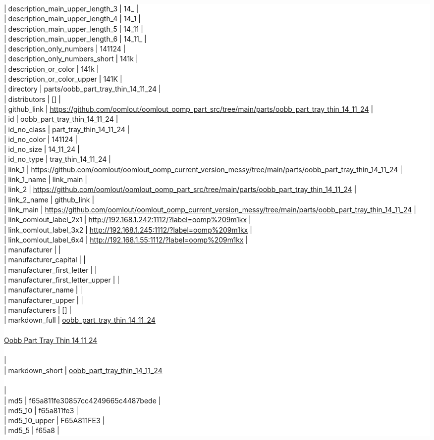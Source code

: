 | description_main_upper_length_3 | 14_ |  
| description_main_upper_length_4 | 14_1 |  
| description_main_upper_length_5 | 14_11 |  
| description_main_upper_length_6 | 14_11_ |  
| description_only_numbers | 141124 |  
| description_only_numbers_short | 141k |  
| description_or_color | 141k |  
| description_or_color_upper | 141K |  
| directory | parts/oobb_part_tray_thin_14_11_24 |  
| distributors | [] |  
| github_link | https://github.com/oomlout/oomlout_oomp_part_src/tree/main/parts/oobb_part_tray_thin_14_11_24 |  
| id | oobb_part_tray_thin_14_11_24 |  
| id_no_class | part_tray_thin_14_11_24 |  
| id_no_color | 141124 |  
| id_no_size | 14_11_24 |  
| id_no_type | tray_thin_14_11_24 |  
| link_1 | https://github.com/oomlout/oomlout_oomp_current_version_messy/tree/main/parts/oobb_part_tray_thin_14_11_24 |  
| link_1_name | link_main |  
| link_2 | https://github.com/oomlout/oomlout_oomp_part_src/tree/main/parts/oobb_part_tray_thin_14_11_24 |  
| link_2_name | github_link |  
| link_main | https://github.com/oomlout/oomlout_oomp_current_version_messy/tree/main/parts/oobb_part_tray_thin_14_11_24 |  
| link_oomlout_label_2x1 | http://192.168.1.242:1112/?label=oomp%209m1kx |  
| link_oomlout_label_3x2 | http://192.168.1.245:1112/?label=oomp%209m1kx |  
| link_oomlout_label_6x4 | http://192.168.1.55:1112/?label=oomp%209m1kx |  
| manufacturer |  |  
| manufacturer_capital |  |  
| manufacturer_first_letter |  |  
| manufacturer_first_letter_upper |  |  
| manufacturer_name |  |  
| manufacturer_upper |  |  
| manufacturers | [] |  
| markdown_full | [oobb_part_tray_thin_14_11_24](https://github.com/oomlout/oomlout_oomp_current_version_messy/tree/main/parts/oobb_part_tray_thin_14_11_24)<br>[](https://github.com/oomlout/oomlout_oomp_current_version_messy/tree/main/parts/oobb_part_tray_thin_14_11_24)<br>[Oobb Part Tray Thin 14 11 24](https://github.com/oomlout/oomlout_oomp_current_version_messy/tree/main/parts/oobb_part_tray_thin_14_11_24)<br><br> |  
| markdown_short | [oobb_part_tray_thin_14_11_24](https://github.com/oomlout/oomlout_oomp_current_version_messy/tree/main/parts/oobb_part_tray_thin_14_11_24)<br><br> |  
| md5 | f65a811fe30857cc4249665c4487bede |  
| md5_10 | f65a811fe3 |  
| md5_10_upper | F65A811FE3 |  
| md5_5 | f65a8 |  